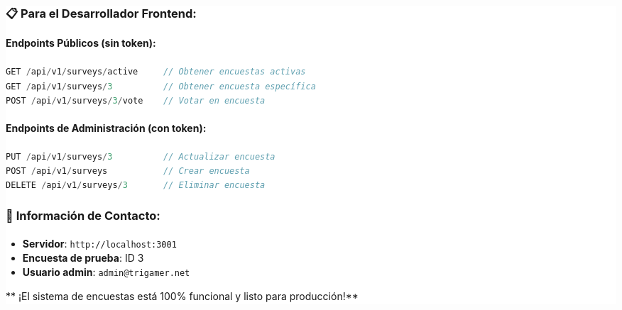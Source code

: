 ### 📋 **Para el Desarrollador Frontend:**

#### **Endpoints Públicos (sin token):**
```javascript
GET /api/v1/surveys/active     // Obtener encuestas activas
GET /api/v1/surveys/3          // Obtener encuesta específica
POST /api/v1/surveys/3/vote    // Votar en encuesta
```

#### **Endpoints de Administración (con token):**
```javascript
PUT /api/v1/surveys/3          // Actualizar encuesta
POST /api/v1/surveys           // Crear encuesta
DELETE /api/v1/surveys/3       // Eliminar encuesta
```

### 🎯 **Información de Contacto:**
- **Servidor**: `http://localhost:3001`
- **Encuesta de prueba**: ID 3
- **Usuario admin**: `admin@trigamer.net`

** ¡El sistema de encuestas está 100% funcional y listo para producción!** 